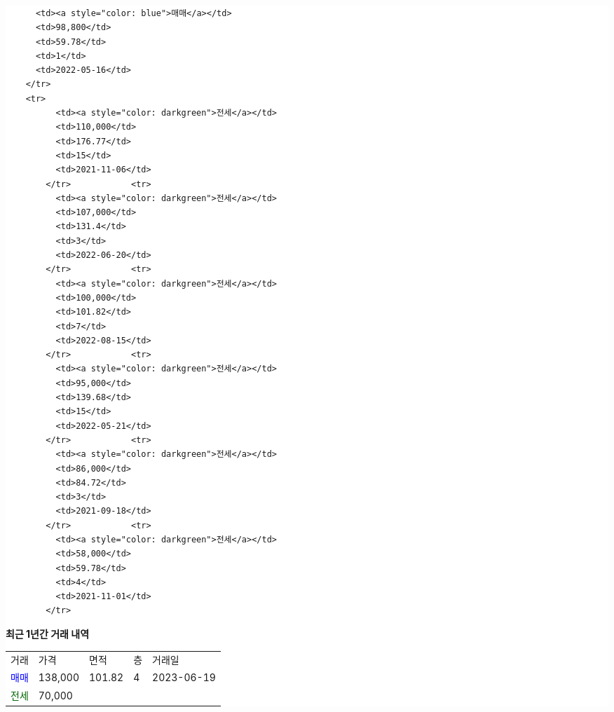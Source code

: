           <td><a style="color: blue">매매</a></td>
          <td>98,800</td>
          <td>59.78</td>
          <td>1</td>
          <td>2022-05-16</td>
        </tr>        
        <tr>
              <td><a style="color: darkgreen">전세</a></td>
              <td>110,000</td>
              <td>176.77</td>
              <td>15</td>
              <td>2021-11-06</td>
            </tr>            <tr>
              <td><a style="color: darkgreen">전세</a></td>
              <td>107,000</td>
              <td>131.4</td>
              <td>3</td>
              <td>2022-06-20</td>
            </tr>            <tr>
              <td><a style="color: darkgreen">전세</a></td>
              <td>100,000</td>
              <td>101.82</td>
              <td>7</td>
              <td>2022-08-15</td>
            </tr>            <tr>
              <td><a style="color: darkgreen">전세</a></td>
              <td>95,000</td>
              <td>139.68</td>
              <td>15</td>
              <td>2022-05-21</td>
            </tr>            <tr>
              <td><a style="color: darkgreen">전세</a></td>
              <td>86,000</td>
              <td>84.72</td>
              <td>3</td>
              <td>2021-09-18</td>
            </tr>            <tr>
              <td><a style="color: darkgreen">전세</a></td>
              <td>58,000</td>
              <td>59.78</td>
              <td>4</td>
              <td>2021-11-01</td>
            </tr>        
    
</table>

<b>최근 1년간 거래 내역</b>

<table class="sortable">
    <tr>
      <td>거래</td>
      <td>가격</td>
      <td>면적</td>
      <td>층</td>
      <td>거래일</td>
    </tr>
    <tr>
      <td><a style="color: blue">매매</a></td>
      <td>138,000</td>
      <td>101.82</td>
      <td>4</td>
      <td>2023-06-19</td>
    </tr>          <tr>
      <td><a style="color: darkgreen">전세</a></td>
      <td>70,000</td>